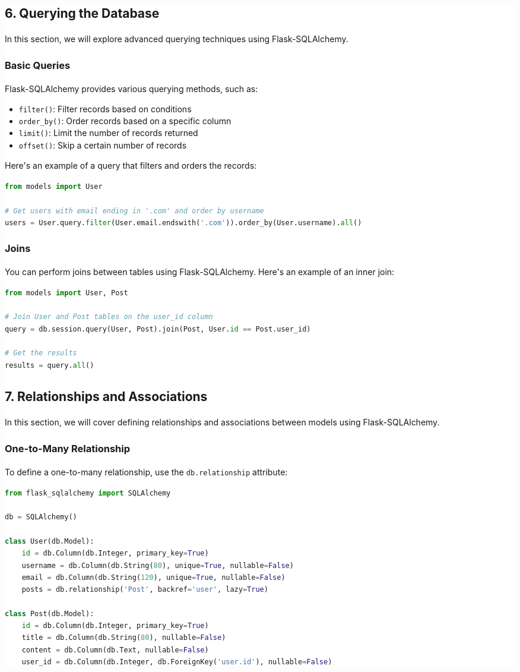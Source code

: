 ## 6. Querying the Database

In this section, we will explore advanced querying techniques using Flask-SQLAlchemy.

### Basic Queries

Flask-SQLAlchemy provides various querying methods, such as:

- `filter()`: Filter records based on conditions
- `order_by()`: Order records based on a specific column
- `limit()`: Limit the number of records returned
- `offset()`: Skip a certain number of records

Here's an example of a query that filters and orders the records:

```python
from models import User

# Get users with email ending in '.com' and order by username
users = User.query.filter(User.email.endswith('.com')).order_by(User.username).all()
```

### Joins

You can perform joins between tables using Flask-SQLAlchemy. Here's an example of an inner join:

```python
from models import User, Post

# Join User and Post tables on the user_id column
query = db.session.query(User, Post).join(Post, User.id == Post.user_id)

# Get the results
results = query.all()
```

## 7. Relationships and Associations

In this section, we will cover defining relationships and associations between models using Flask-SQLAlchemy.

### One-to-Many Relationship

To define a one-to-many relationship, use the `db.relationship` attribute:

```python
from flask_sqlalchemy import SQLAlchemy

db = SQLAlchemy()

class User(db.Model):
    id = db.Column(db.Integer, primary_key=True)
    username = db.Column(db.String(80), unique=True, nullable=False)
    email = db.Column(db.String(120), unique=True, nullable=False)
    posts = db.relationship('Post', backref='user', lazy=True)

class Post(db.Model):
    id = db.Column(db.Integer, primary_key=True)
    title = db.Column(db.String(80), nullable=False)
    content = db.Column(db.Text, nullable=False)
    user_id = db.Column(db.Integer, db.ForeignKey('user.id'), nullable=False)
```
